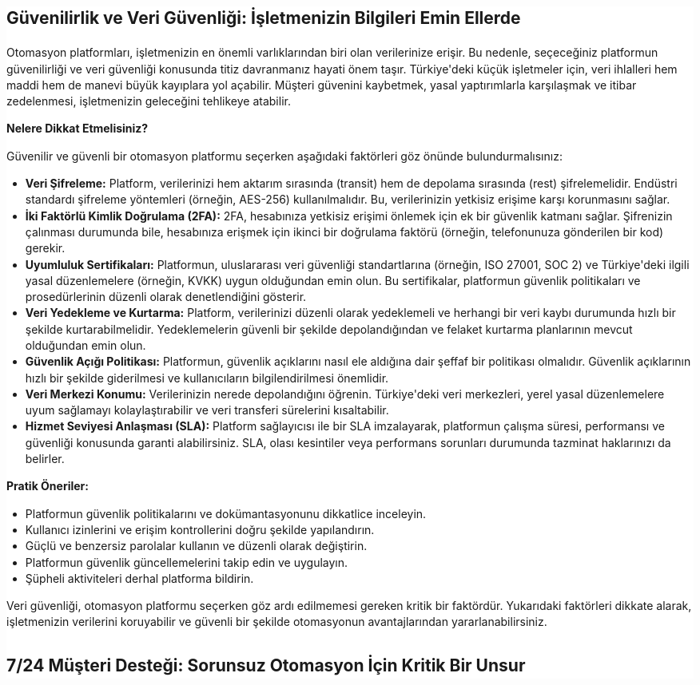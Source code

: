 ## Güvenilirlik ve Veri Güvenliği: İşletmenizin Bilgileri Emin Ellerde

Otomasyon platformları, işletmenizin en önemli varlıklarından biri olan verilerinize erişir. Bu nedenle, seçeceğiniz platformun güvenilirliği ve veri güvenliği konusunda titiz davranmanız hayati önem taşır.  Türkiye'deki küçük işletmeler için, veri ihlalleri hem maddi hem de manevi büyük kayıplara yol açabilir. Müşteri güvenini kaybetmek, yasal yaptırımlarla karşılaşmak ve itibar zedelenmesi, işletmenizin geleceğini tehlikeye atabilir.

**Nelere Dikkat Etmelisiniz?**

Güvenilir ve güvenli bir otomasyon platformu seçerken aşağıdaki faktörleri göz önünde bulundurmalısınız:

* **Veri Şifreleme:** Platform, verilerinizi hem aktarım sırasında (transit) hem de depolama sırasında (rest) şifrelemelidir.  Endüstri standardı şifreleme yöntemleri (örneğin, AES-256) kullanılmalıdır.  Bu, verilerinizin yetkisiz erişime karşı korunmasını sağlar.
* **İki Faktörlü Kimlik Doğrulama (2FA):** 2FA, hesabınıza yetkisiz erişimi önlemek için ek bir güvenlik katmanı sağlar.  Şifrenizin çalınması durumunda bile, hesabınıza erişmek için ikinci bir doğrulama faktörü (örneğin, telefonunuza gönderilen bir kod) gerekir.
* **Uyumluluk Sertifikaları:** Platformun, uluslararası veri güvenliği standartlarına (örneğin, ISO 27001, SOC 2) ve Türkiye'deki ilgili yasal düzenlemelere (örneğin, KVKK) uygun olduğundan emin olun.  Bu sertifikalar, platformun güvenlik politikaları ve prosedürlerinin düzenli olarak denetlendiğini gösterir.
* **Veri Yedekleme ve Kurtarma:**  Platform, verilerinizi düzenli olarak yedeklemeli ve herhangi bir veri kaybı durumunda hızlı bir şekilde kurtarabilmelidir.  Yedeklemelerin güvenli bir şekilde depolandığından ve felaket kurtarma planlarının mevcut olduğundan emin olun.
* **Güvenlik Açığı Politikası:**  Platformun, güvenlik açıklarını nasıl ele aldığına dair şeffaf bir politikası olmalıdır.  Güvenlik açıklarının hızlı bir şekilde giderilmesi ve kullanıcıların bilgilendirilmesi önemlidir.
* **Veri Merkezi Konumu:** Verilerinizin nerede depolandığını öğrenin.  Türkiye'deki veri merkezleri, yerel yasal düzenlemelere uyum sağlamayı kolaylaştırabilir ve veri transferi sürelerini kısaltabilir.
* **Hizmet Seviyesi Anlaşması (SLA):** Platform sağlayıcısı ile bir SLA imzalayarak, platformun çalışma süresi, performansı ve güvenliği konusunda garanti alabilirsiniz.  SLA, olası kesintiler veya performans sorunları durumunda tazminat haklarınızı da belirler.

**Pratik Öneriler:**

* Platformun güvenlik politikalarını ve dokümantasyonunu dikkatlice inceleyin.
* Kullanıcı izinlerini ve erişim kontrollerini doğru şekilde yapılandırın.
* Güçlü ve benzersiz parolalar kullanın ve düzenli olarak değiştirin.
* Platformun güvenlik güncellemelerini takip edin ve uygulayın.
* Şüpheli aktiviteleri derhal platforma bildirin.


Veri güvenliği, otomasyon platformu seçerken göz ardı edilmemesi gereken kritik bir faktördür.  Yukarıdaki faktörleri dikkate alarak, işletmenizin verilerini koruyabilir ve güvenli bir şekilde otomasyonun avantajlarından yararlanabilirsiniz.

## 7/24 Müşteri Desteği: Sorunsuz Otomasyon İçin Kritik Bir Unsur
